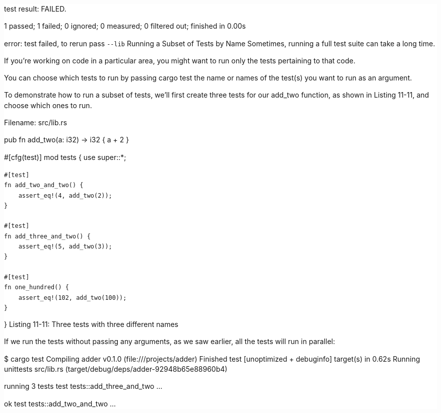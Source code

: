 test result: FAILED.

1 passed; 1 failed; 0 ignored; 0 measured; 0 filtered out; finished in 0.00s

error: test failed, to rerun pass `--lib`
Running a Subset of Tests by Name
Sometimes, running a full test suite can take a long time.

If you’re working on code in a particular area, you might want to run only the tests pertaining to that code.

You can choose which tests to run by passing cargo test the name or names of the test(s) you want to run as an argument.


To demonstrate how to run a subset of tests, we’ll first create three tests for our add_two function, as shown in Listing 11-11, and choose which ones to run.


Filename: src/lib.rs

pub fn add_two(a: i32) -> i32 {
    a + 2
}

#[cfg(test)]
mod tests {
    use super::*;

    #[test]
    fn add_two_and_two() {
        assert_eq!(4, add_two(2));
    }

    #[test]
    fn add_three_and_two() {
        assert_eq!(5, add_two(3));
    }

    #[test]
    fn one_hundred() {
        assert_eq!(102, add_two(100));
    }
}
Listing 11-11: Three tests with three different names

If we run the tests without passing any arguments, as we saw earlier, all the tests will run in parallel:

$ cargo test
   Compiling adder v0.1.0 (file:///projects/adder)
    Finished test [unoptimized + debuginfo] target(s) in 0.62s
     Running unittests src/lib.rs (target/debug/deps/adder-92948b65e88960b4)

running 3 tests
test tests::add_three_and_two ...

ok
test tests::add_two_and_two ...
